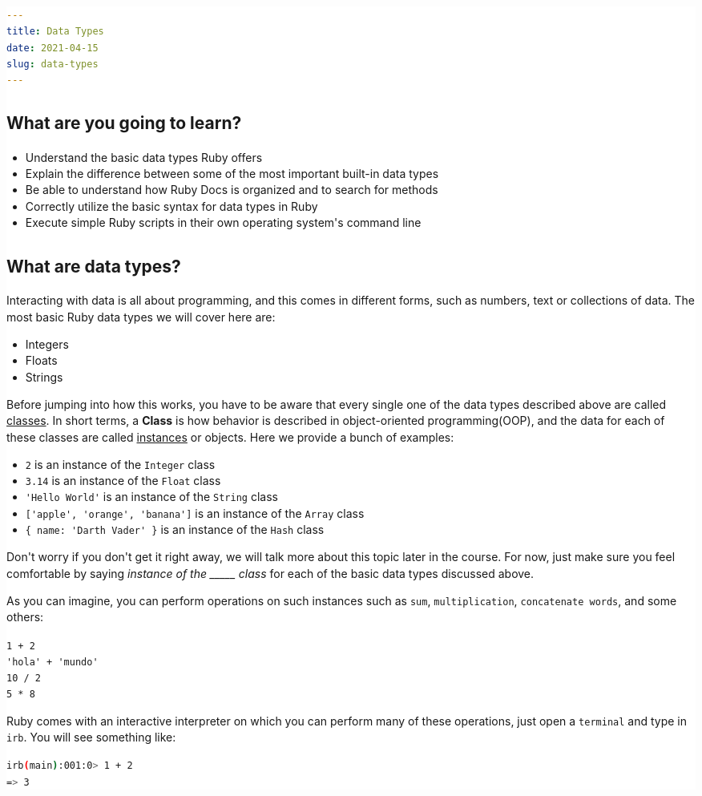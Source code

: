 ```yaml
---
title: Data Types
date: 2021-04-15
slug: data-types
---
```


## What are you going to learn?

* Understand the basic data types Ruby offers
* Explain the difference between some of the most important built-in data types
* Be able to understand how Ruby Docs is organized and to search for methods 
* Correctly utilize the basic syntax for data types in Ruby
* Execute simple Ruby scripts in their own operating system's command line

## What are data types?

Interacting with data is all about programming, and this comes in different forms, such as numbers, text or collections of data. The most basic Ruby data types we will cover here are:

* Integers
* Floats
* Strings

Before jumping into how this works, you have to be aware that every single one of the data types described above are called [classes](https://en.wikipedia.org/wiki/Class_(computer_programming)). 
In short terms, a **Class** is how behavior is described in object-oriented programming(OOP), and the data for each of these classes are called [instances](https://en.wikipedia.org/wiki/Instance_(computer_science)) or objects. Here we provide a bunch of examples:

* `2` is an instance of the `Integer` class
* `3.14` is an instance of the `Float` class
* `'Hello World'` is an instance of the `String` class
* `['apple', 'orange', 'banana']` is an instance of the `Array` class 
* `{ name: 'Darth Vader' }` is an instance of the `Hash` class

Don't worry if you don't get it right away, we will talk more about this topic later in the course. For now, just make sure you feel comfortable by saying *instance of the _____ class* for each of the basic data types discussed above.

As you can imagine, you can perform operations on such instances such as `sum`, `multiplication`, `concatenate words`, and some others:

```
1 + 2
'hola' + 'mundo'
10 / 2
5 * 8
```

Ruby comes with an interactive interpreter on which you can perform many of these operations, just open a `terminal` and type in `irb`. You will see something like:

```bash
irb(main):001:0> 1 + 2
=> 3
```
